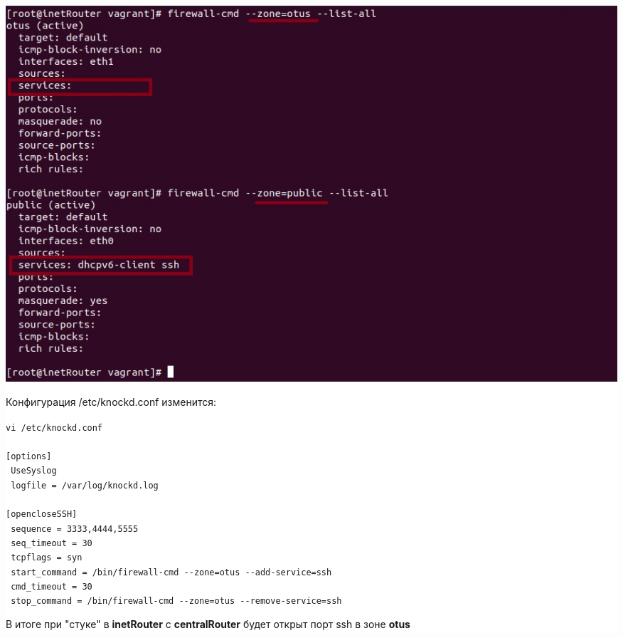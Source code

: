 ![image zones-fwd](images/zones-fwd.jpg)

Конфигурация /etc/knockd.conf изменится:

```
vi /etc/knockd.conf

[options]
 UseSyslog
 logfile = /var/log/knockd.log

[opencloseSSH]
 sequence = 3333,4444,5555
 seq_timeout = 30
 tcpflags = syn
 start_command = /bin/firewall-cmd --zone=otus --add-service=ssh
 cmd_timeout = 30
 stop_command = /bin/firewall-cmd --zone=otus --remove-service=ssh

```

В итоге при "стуке" в **inetRouter** с **centralRouter** будет открыт порт ssh в зоне **otus**
